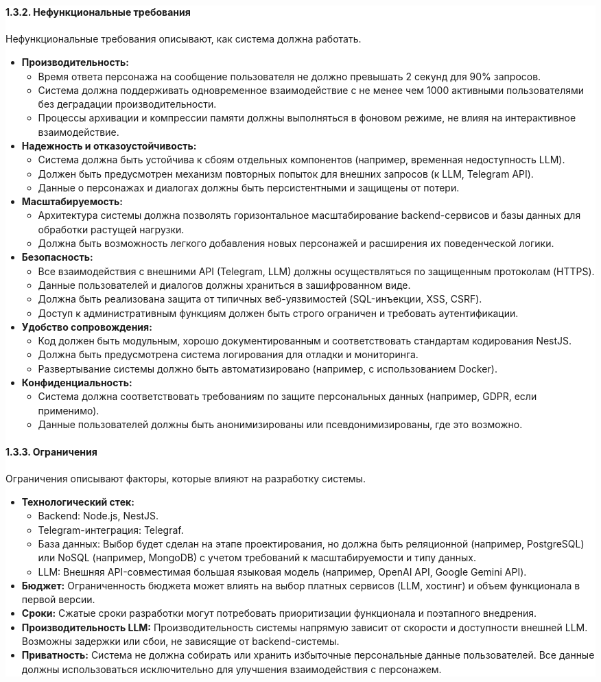 #### 1.3.2. Нефункциональные требования

Нефункциональные требования описывают, как система должна работать.

*   **Производительность:**
    *   Время ответа персонажа на сообщение пользователя не должно превышать 2 секунд для 90% запросов.
    *   Система должна поддерживать одновременное взаимодействие с не менее чем 1000 активными пользователями без деградации производительности.
    *   Процессы архивации и компрессии памяти должны выполняться в фоновом режиме, не влияя на интерактивное взаимодействие.
*   **Надежность и отказоустойчивость:**
    *   Система должна быть устойчива к сбоям отдельных компонентов (например, временная недоступность LLM).
    *   Должен быть предусмотрен механизм повторных попыток для внешних запросов (к LLM, Telegram API).
    *   Данные о персонажах и диалогах должны быть персистентными и защищены от потери.
*   **Масштабируемость:**
    *   Архитектура системы должна позволять горизонтальное масштабирование backend-сервисов и базы данных для обработки растущей нагрузки.
    *   Должна быть возможность легкого добавления новых персонажей и расширения их поведенческой логики.
*   **Безопасность:**
    *   Все взаимодействия с внешними API (Telegram, LLM) должны осуществляться по защищенным протоколам (HTTPS).
    *   Данные пользователей и диалогов должны храниться в зашифрованном виде.
    *   Должна быть реализована защита от типичных веб-уязвимостей (SQL-инъекции, XSS, CSRF).
    *   Доступ к административным функциям должен быть строго ограничен и требовать аутентификации.
*   **Удобство сопровождения:**
    *   Код должен быть модульным, хорошо документированным и соответствовать стандартам кодирования NestJS.
    *   Должна быть предусмотрена система логирования для отладки и мониторинга.
    *   Развертывание системы должно быть автоматизировано (например, с использованием Docker).
*   **Конфиденциальность:**
    *   Система должна соответствовать требованиям по защите персональных данных (например, GDPR, если применимо).
    *   Данные пользователей должны быть анонимизированы или псевдонимизированы, где это возможно.

#### 1.3.3. Ограничения

Ограничения описывают факторы, которые влияют на разработку системы.

*   **Технологический стек:**
    *   Backend: Node.js, NestJS.
    *   Telegram-интеграция: Telegraf.
    *   База данных: Выбор будет сделан на этапе проектирования, но должна быть реляционной (например, PostgreSQL) или NoSQL (например, MongoDB) с учетом требований к масштабируемости и типу данных.
    *   LLM: Внешняя API-совместимая большая языковая модель (например, OpenAI API, Google Gemini API).
*   **Бюджет:** Ограниченность бюджета может влиять на выбор платных сервисов (LLM, хостинг) и объем функционала в первой версии.
*   **Сроки:** Сжатые сроки разработки могут потребовать приоритизации функционала и поэтапного внедрения.
*   **Производительность LLM:** Производительность системы напрямую зависит от скорости и доступности внешней LLM. Возможны задержки или сбои, не зависящие от backend-системы.
*   **Приватность:** Система не должна собирать или хранить избыточные персональные данные пользователей. Все данные должны использоваться исключительно для улучшения взаимодействия с персонажем.
